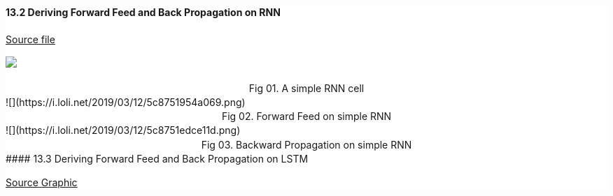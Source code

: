 #### 13.2 Deriving Forward Feed and Back Propagation on RNN

[Source file](http://slazebni.cs.illinois.edu/spring17/lec03_rnn.pdf)

![](https://i.loli.net/2019/03/12/5c8750cbb0f41.png)

<center>Fig 01. A simple RNN cell</center>
![](https://i.loli.net/2019/03/12/5c8751954a069.png)

<center>Fig 02. Forward Feed on simple RNN</center>
![](https://i.loli.net/2019/03/12/5c8751edce11d.png)

<center>Fig 03. Backward Propagation on simple RNN</center>
#### 13.3 Deriving Forward Feed and Back Propagation on LSTM

[Source Graphic](http://arunmallya.github.io/writeups/nn/lstm/index.html#/)
